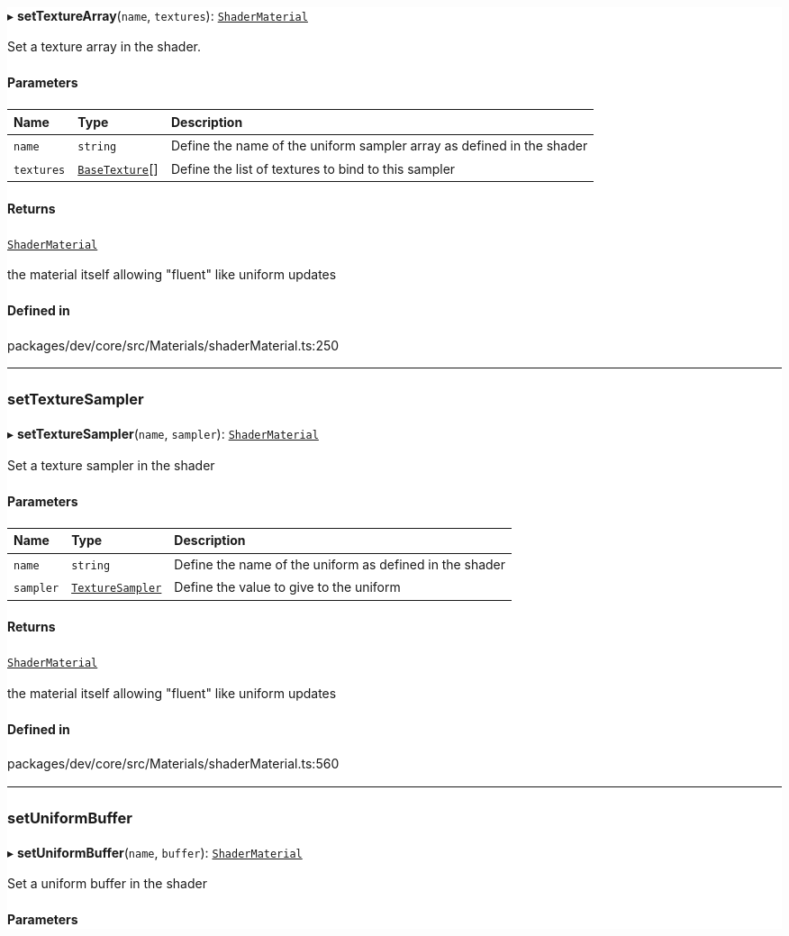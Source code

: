 ▸ **setTextureArray**(`name`, `textures`): [`ShaderMaterial`](ShaderMaterial.md)

Set a texture array in the shader.

#### Parameters

| Name | Type | Description |
| :------ | :------ | :------ |
| `name` | `string` | Define the name of the uniform sampler array as defined in the shader |
| `textures` | [`BaseTexture`](BaseTexture.md)[] | Define the list of textures to bind to this sampler |

#### Returns

[`ShaderMaterial`](ShaderMaterial.md)

the material itself allowing "fluent" like uniform updates

#### Defined in

packages/dev/core/src/Materials/shaderMaterial.ts:250

___

### setTextureSampler

▸ **setTextureSampler**(`name`, `sampler`): [`ShaderMaterial`](ShaderMaterial.md)

Set a texture sampler in the shader

#### Parameters

| Name | Type | Description |
| :------ | :------ | :------ |
| `name` | `string` | Define the name of the uniform as defined in the shader |
| `sampler` | [`TextureSampler`](TextureSampler.md) | Define the value to give to the uniform |

#### Returns

[`ShaderMaterial`](ShaderMaterial.md)

the material itself allowing "fluent" like uniform updates

#### Defined in

packages/dev/core/src/Materials/shaderMaterial.ts:560

___

### setUniformBuffer

▸ **setUniformBuffer**(`name`, `buffer`): [`ShaderMaterial`](ShaderMaterial.md)

Set a uniform buffer in the shader

#### Parameters

